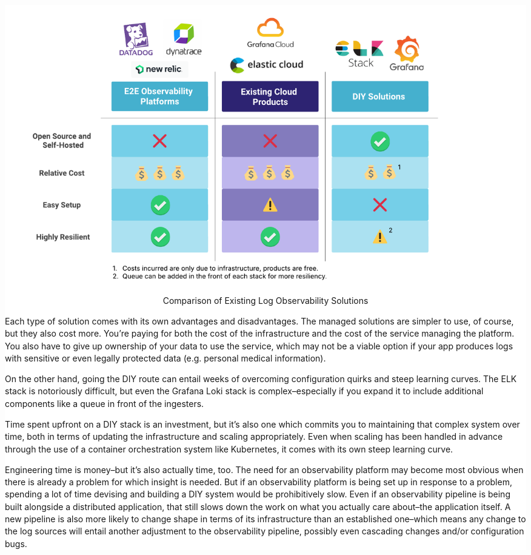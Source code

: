    <img src="/case-study/photos/Diagram 2.png" className="diagram" alt="Existing Solutions Comparison" width="85%"/> 
   <figcaption align="center">Comparison of Existing Log Observability Solutions</figcaption>
</figure>

Each type of solution comes with its own advantages and disadvantages. The managed solutions are simpler to use, of course, but they also cost more. You’re paying for both the cost of the infrastructure and the cost of the service managing the platform. You also have to give up ownership of your data to use the service, which may not be a viable option if your app produces logs with sensitive or even legally protected data (e.g. personal medical information).

On the other hand, going the DIY route can entail weeks of overcoming configuration quirks and steep learning curves. The ELK stack is notoriously difficult, but even the Grafana Loki stack is complex–especially if you expand it to include additional components like a queue in front of the ingesters.

Time spent upfront on a DIY stack is an investment, but it’s also one which commits you to maintaining that complex system over time, both in terms of updating the infrastructure and  scaling appropriately. Even when scaling has been handled in advance through the use of a container orchestration system like Kubernetes, it comes with its own steep learning curve.

Engineering time is money–but it’s also actually time, too. The need for an observability platform may become most obvious when there is already a problem for which insight is needed. But if an observability platform is being set up in response to a problem, spending a lot of time devising and building a DIY system would be prohibitively slow. Even if an observability pipeline is being built alongside a distributed application, that still slows down the work on what you actually care about–the application itself. A new pipeline is also more likely to change shape in terms of its infrastructure than an established one–which means any change to the log sources will entail another adjustment to the observability pipeline, possibly even cascading changes and/or configuration bugs.
